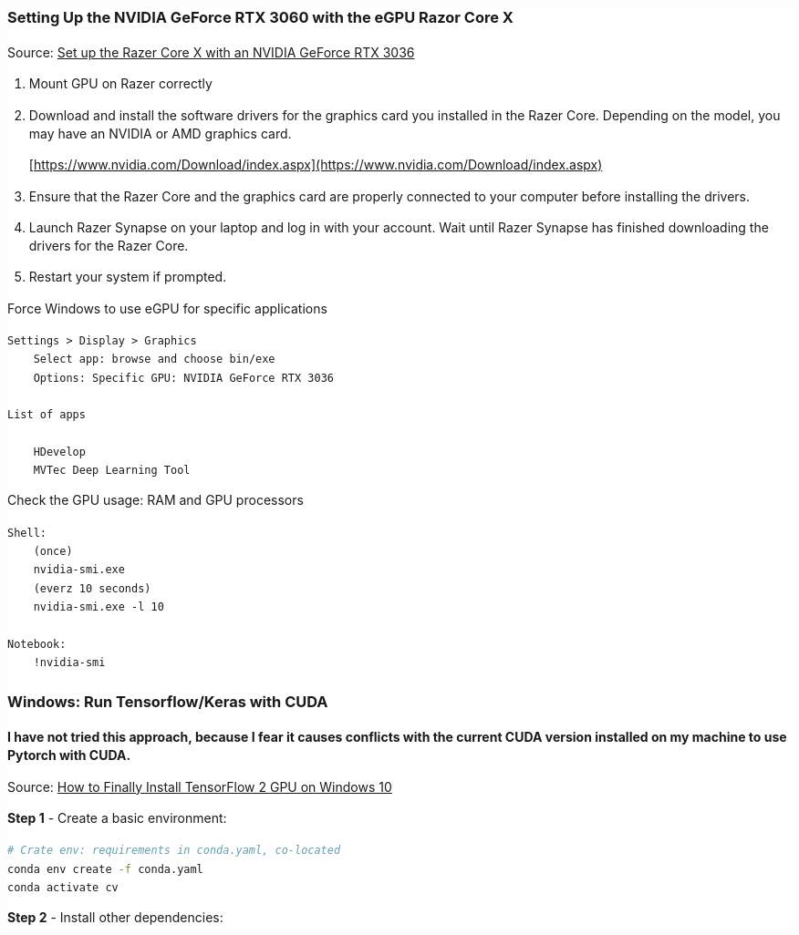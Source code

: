 ### Setting Up the NVIDIA GeForce RTX 3060 with the eGPU Razor Core X

Source: [Set up the Razer Core X with an NVIDIA GeForce RTX 3036](https://mysupport.razer.com/app/answers/detail/a_id/1873/~/how-to-set-up-the-razer-core)

1. Mount GPU on Razer correctly
2. Download and install the software drivers for the graphics card you installed in the Razer Core. Depending on the model, you may have an NVIDIA or AMD graphics card.

    [https://www.nvidia.com/Download/index.aspx](https://www.nvidia.com/Download/index.aspx)

3. Ensure that the Razer Core and the graphics card are properly connected to your computer before installing the drivers.
4. Launch Razer Synapse on your laptop and log in with your account. Wait until Razer Synapse has finished downloading the drivers for the Razer Core.
5. Restart your system if prompted.

Force Windows to use eGPU for specific applications

	Settings > Display > Graphics
		Select app: browse and choose bin/exe
		Options: Specific GPU: NVIDIA GeForce RTX 3036

	List of apps

		HDevelop
		MVTec Deep Learning Tool

Check the GPU usage: RAM and GPU processors
	
	Shell:
		(once)
		nvidia-smi.exe
		(everz 10 seconds)
		nvidia-smi.exe -l 10

	Notebook:
		!nvidia-smi

### Windows: Run Tensorflow/Keras with CUDA

**I have not tried this approach, because I fear it causes conflicts with the current CUDA version installed on my machine to use Pytorch with CUDA.**

Source: [How to Finally Install TensorFlow 2 GPU on Windows 10](https://towardsdatascience.com/how-to-finally-install-tensorflow-gpu-on-windows-10-63527910f255)

**Step 1** - Create a basic environment:

```bash
# Crate env: requirements in conda.yaml, co-located
conda env create -f conda.yaml
conda activate cv
```

**Step 2** - Install other dependencies:
